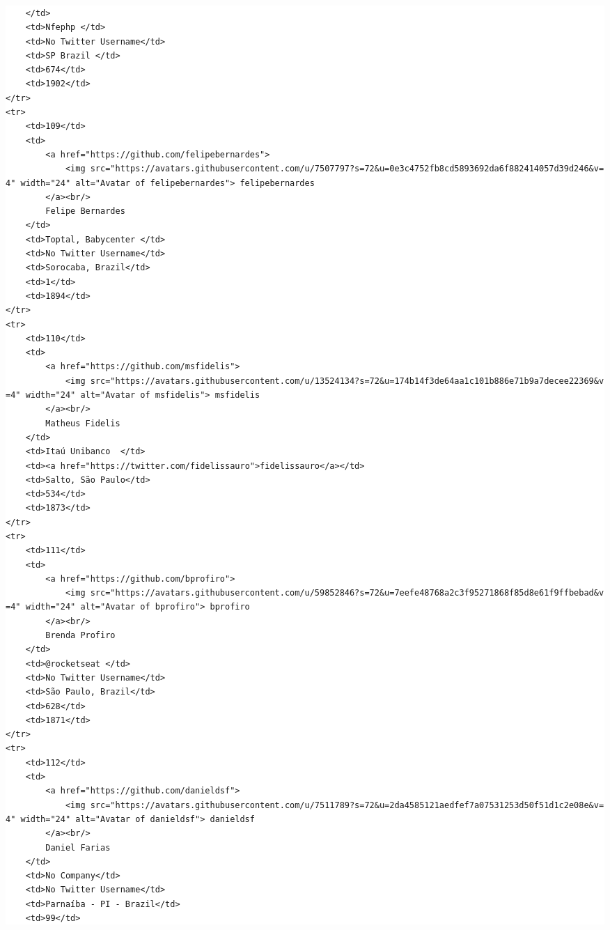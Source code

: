 		</td>
		<td>Nfephp </td>
		<td>No Twitter Username</td>
		<td>SP Brazil </td>
		<td>674</td>
		<td>1902</td>
	</tr>
	<tr>
		<td>109</td>
		<td>
			<a href="https://github.com/felipebernardes">
				<img src="https://avatars.githubusercontent.com/u/7507797?s=72&u=0e3c4752fb8cd5893692da6f882414057d39d246&v=4" width="24" alt="Avatar of felipebernardes"> felipebernardes
			</a><br/>
			Felipe Bernardes
		</td>
		<td>Toptal, Babycenter </td>
		<td>No Twitter Username</td>
		<td>Sorocaba, Brazil</td>
		<td>1</td>
		<td>1894</td>
	</tr>
	<tr>
		<td>110</td>
		<td>
			<a href="https://github.com/msfidelis">
				<img src="https://avatars.githubusercontent.com/u/13524134?s=72&u=174b14f3de64aa1c101b886e71b9a7decee22369&v=4" width="24" alt="Avatar of msfidelis"> msfidelis
			</a><br/>
			Matheus Fidelis 
		</td>
		<td>Itaú Unibanco  </td>
		<td><a href="https://twitter.com/fidelissauro">fidelissauro</a></td>
		<td>Salto, São Paulo</td>
		<td>534</td>
		<td>1873</td>
	</tr>
	<tr>
		<td>111</td>
		<td>
			<a href="https://github.com/bprofiro">
				<img src="https://avatars.githubusercontent.com/u/59852846?s=72&u=7eefe48768a2c3f95271868f85d8e61f9ffbebad&v=4" width="24" alt="Avatar of bprofiro"> bprofiro
			</a><br/>
			Brenda Profiro
		</td>
		<td>@rocketseat </td>
		<td>No Twitter Username</td>
		<td>São Paulo, Brazil</td>
		<td>628</td>
		<td>1871</td>
	</tr>
	<tr>
		<td>112</td>
		<td>
			<a href="https://github.com/danieldsf">
				<img src="https://avatars.githubusercontent.com/u/7511789?s=72&u=2da4585121aedfef7a07531253d50f51d1c2e08e&v=4" width="24" alt="Avatar of danieldsf"> danieldsf
			</a><br/>
			Daniel Farias
		</td>
		<td>No Company</td>
		<td>No Twitter Username</td>
		<td>Parnaíba - PI - Brazil</td>
		<td>99</td>